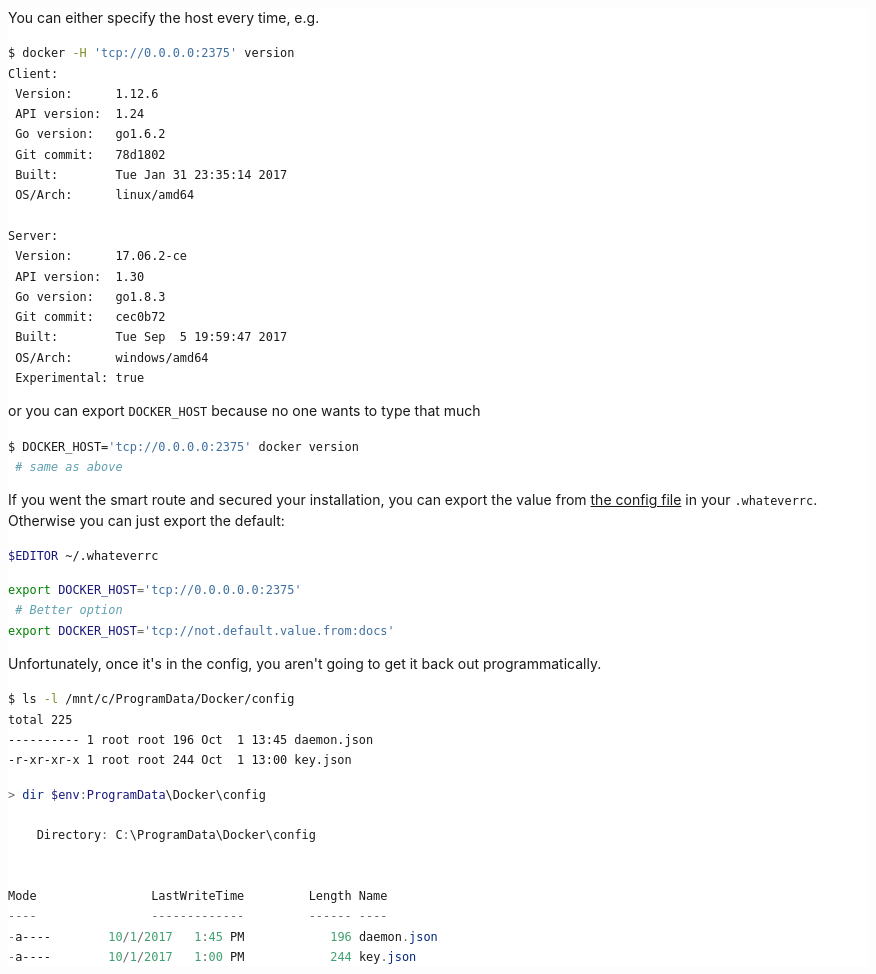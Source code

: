 You can either specify the host every time, e.g.

```bash
$ docker -H 'tcp://0.0.0.0:2375' version
Client:
 Version:      1.12.6
 API version:  1.24
 Go version:   go1.6.2
 Git commit:   78d1802
 Built:        Tue Jan 31 23:35:14 2017
 OS/Arch:      linux/amd64

Server:
 Version:      17.06.2-ce
 API version:  1.30
 Go version:   go1.8.3
 Git commit:   cec0b72
 Built:        Tue Sep  5 19:59:47 2017
 OS/Arch:      windows/amd64
 Experimental: true
```

or you can export `DOCKER_HOST` because no one wants to type that much

```bash
$ DOCKER_HOST='tcp://0.0.0.0:2375' docker version
 # same as above
```

If you went the smart route and secured your installation, you can export the value from [the config file](https://docs.microsoft.com/en-us/virtualization/windowscontainers/manage-docker/configure-docker-daemon#configure-docker-with-configuration-file) in your `.whateverrc`. Otherwise you can just export the default:

```bash
$EDITOR ~/.whateverrc
```

```bash
export DOCKER_HOST='tcp://0.0.0.0.0:2375'
 # Better option
export DOCKER_HOST='tcp://not.default.value.from:docs'
```

Unfortunately, once it's in the config, you aren't going to get it back out programmatically.

```bash
$ ls -l /mnt/c/ProgramData/Docker/config
total 225
---------- 1 root root 196 Oct  1 13:45 daemon.json
-r-xr-xr-x 1 root root 244 Oct  1 13:00 key.json
```

```powershell
> dir $env:ProgramData\Docker\config

    Directory: C:\ProgramData\Docker\config


Mode                LastWriteTime         Length Name
----                -------------         ------ ----
-a----        10/1/2017   1:45 PM            196 daemon.json
-a----        10/1/2017   1:00 PM            244 key.json
```
